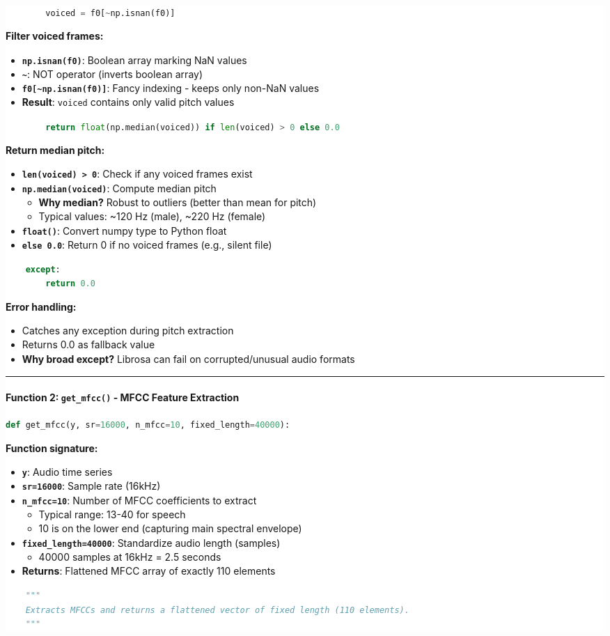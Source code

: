 ```python
        voiced = f0[~np.isnan(f0)]
```

**Filter voiced frames:**

- **`np.isnan(f0)`**: Boolean array marking NaN values
- **`~`**: NOT operator (inverts boolean array)
- **`f0[~np.isnan(f0)]`**: Fancy indexing - keeps only non-NaN values
- **Result**: `voiced` contains only valid pitch values

```python
        return float(np.median(voiced)) if len(voiced) > 0 else 0.0
```

**Return median pitch:**

- **`len(voiced) > 0`**: Check if any voiced frames exist
- **`np.median(voiced)`**: Compute median pitch
  - **Why median?** Robust to outliers (better than mean for pitch)
  - Typical values: ~120 Hz (male), ~220 Hz (female)
- **`float()`**: Convert numpy type to Python float
- **`else 0.0`**: Return 0 if no voiced frames (e.g., silent file)

```python
    except:
        return 0.0
```

**Error handling:**

- Catches any exception during pitch extraction
- Returns 0.0 as fallback value
- **Why broad except?** Librosa can fail on corrupted/unusual audio formats

---

#### **Function 2: `get_mfcc()` - MFCC Feature Extraction**

```python
def get_mfcc(y, sr=16000, n_mfcc=10, fixed_length=40000):
```

**Function signature:**

- **`y`**: Audio time series
- **`sr=16000`**: Sample rate (16kHz)
- **`n_mfcc=10`**: Number of MFCC coefficients to extract
  - Typical range: 13-40 for speech
  - 10 is on the lower end (capturing main spectral envelope)
- **`fixed_length=40000`**: Standardize audio length (samples)
  - 40000 samples at 16kHz = 2.5 seconds
- **Returns**: Flattened MFCC array of exactly 110 elements

```python
    """
    Extracts MFCCs and returns a flattened vector of fixed length (110 elements).
    """
```
